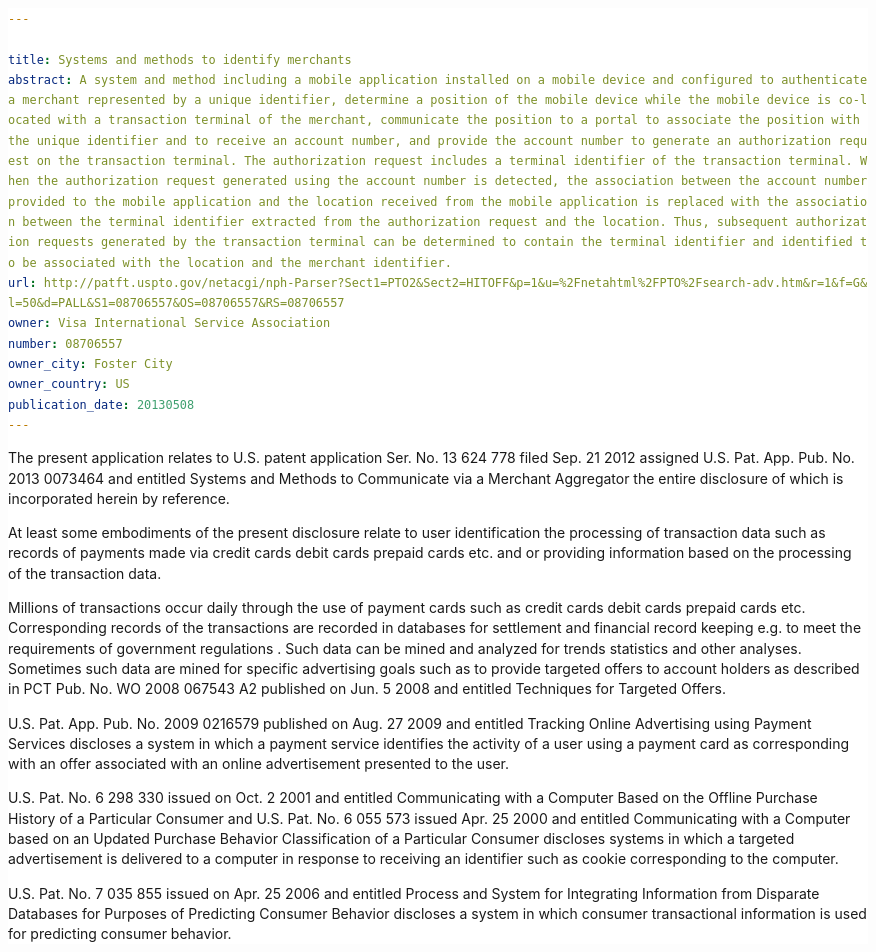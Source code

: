 ```yaml
---

title: Systems and methods to identify merchants
abstract: A system and method including a mobile application installed on a mobile device and configured to authenticate a merchant represented by a unique identifier, determine a position of the mobile device while the mobile device is co-located with a transaction terminal of the merchant, communicate the position to a portal to associate the position with the unique identifier and to receive an account number, and provide the account number to generate an authorization request on the transaction terminal. The authorization request includes a terminal identifier of the transaction terminal. When the authorization request generated using the account number is detected, the association between the account number provided to the mobile application and the location received from the mobile application is replaced with the association between the terminal identifier extracted from the authorization request and the location. Thus, subsequent authorization requests generated by the transaction terminal can be determined to contain the terminal identifier and identified to be associated with the location and the merchant identifier.
url: http://patft.uspto.gov/netacgi/nph-Parser?Sect1=PTO2&Sect2=HITOFF&p=1&u=%2Fnetahtml%2FPTO%2Fsearch-adv.htm&r=1&f=G&l=50&d=PALL&S1=08706557&OS=08706557&RS=08706557
owner: Visa International Service Association
number: 08706557
owner_city: Foster City
owner_country: US
publication_date: 20130508
---
```

The present application relates to U.S. patent application Ser. No. 13 624 778 filed Sep. 21 2012 assigned U.S. Pat. App. Pub. No. 2013 0073464 and entitled Systems and Methods to Communicate via a Merchant Aggregator the entire disclosure of which is incorporated herein by reference.

At least some embodiments of the present disclosure relate to user identification the processing of transaction data such as records of payments made via credit cards debit cards prepaid cards etc. and or providing information based on the processing of the transaction data.

Millions of transactions occur daily through the use of payment cards such as credit cards debit cards prepaid cards etc. Corresponding records of the transactions are recorded in databases for settlement and financial record keeping e.g. to meet the requirements of government regulations . Such data can be mined and analyzed for trends statistics and other analyses. Sometimes such data are mined for specific advertising goals such as to provide targeted offers to account holders as described in PCT Pub. No. WO 2008 067543 A2 published on Jun. 5 2008 and entitled Techniques for Targeted Offers. 

U.S. Pat. App. Pub. No. 2009 0216579 published on Aug. 27 2009 and entitled Tracking Online Advertising using Payment Services discloses a system in which a payment service identifies the activity of a user using a payment card as corresponding with an offer associated with an online advertisement presented to the user.

U.S. Pat. No. 6 298 330 issued on Oct. 2 2001 and entitled Communicating with a Computer Based on the Offline Purchase History of a Particular Consumer and U.S. Pat. No. 6 055 573 issued Apr. 25 2000 and entitled Communicating with a Computer based on an Updated Purchase Behavior Classification of a Particular Consumer discloses systems in which a targeted advertisement is delivered to a computer in response to receiving an identifier such as cookie corresponding to the computer.

U.S. Pat. No. 7 035 855 issued on Apr. 25 2006 and entitled Process and System for Integrating Information from Disparate Databases for Purposes of Predicting Consumer Behavior discloses a system in which consumer transactional information is used for predicting consumer behavior.
